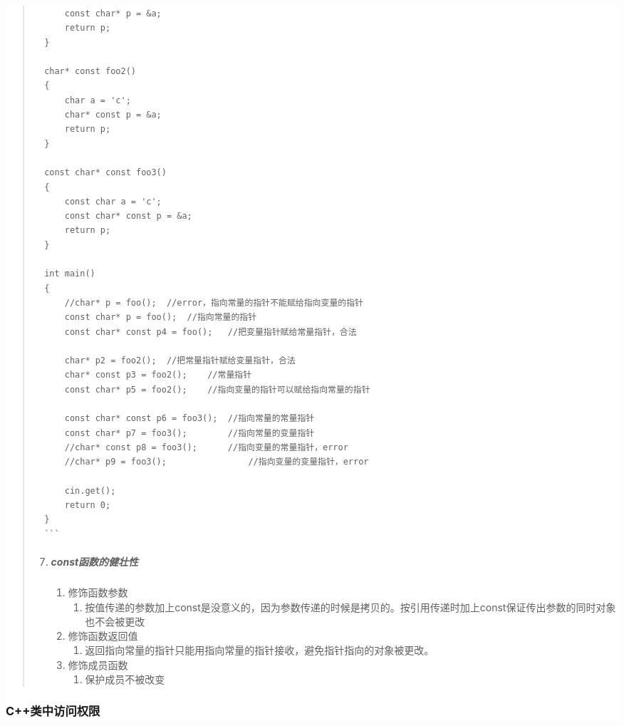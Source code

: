 >       	const char* p = &a;
>       	return p;
>       }
>                                                  
>       char* const foo2()
>       {
>       	char a = 'c';
>       	char* const p = &a;
>       	return p;
>       }
>                                                  
>       const char* const foo3()
>       {
>       	const char a = 'c';
>       	const char* const p = &a;
>       	return p;
>       }
>                                                  
>       int main()
>       {
>       	//char* p = foo();	//error，指向常量的指针不能赋给指向变量的指针
>       	const char* p = foo();	//指向常量的指针
>       	const char* const p4 = foo();	//把变量指针赋给常量指针，合法
>                                                  
>       	char* p2 = foo2();	//把常量指针赋给变量指针，合法
>       	char* const p3 = foo2();	//常量指针
>       	const char* p5 = foo2();	//指向变量的指针可以赋给指向常量的指针
>                                                  
>       	const char* const p6 = foo3();	//指向常量的常量指针
>       	const char* p7 = foo3();		//指向常量的变量指针
>       	//char* const p8 = foo3();		//指向变量的常量指针，error
>       	//char* p9 = foo3();				//指向变量的变量指针，error
>                                                  
>       	cin.get();
>       	return 0;
>       }
>       ```
>
>       
>
> 7. ##### const函数的健壮性
>
>    1. 修饰函数参数
>       1. 按值传递的参数加上const是没意义的，因为参数传递的时候是拷贝的。按引用传递时加上const保证传出参数的同时对象也不会被更改
>    2. 修饰函数返回值
>       1. 返回指向常量的指针只能用指向常量的指针接收，避免指针指向的对象被更改。
>    3. 修饰成员函数
>       1. 保护成员不被改变

### C++类中访问权限
